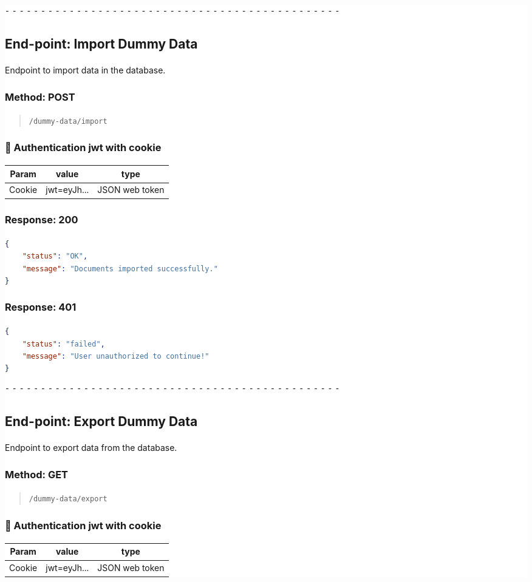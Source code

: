 ⁃ ⁃ ⁃ ⁃ ⁃ ⁃ ⁃ ⁃ ⁃ ⁃ ⁃ ⁃ ⁃ ⁃ ⁃ ⁃ ⁃ ⁃ ⁃ ⁃ ⁃ ⁃ ⁃ ⁃ ⁃ ⁃ ⁃ ⁃ ⁃ ⁃ ⁃ ⁃ ⁃ ⁃ ⁃ ⁃ ⁃ ⁃ ⁃ ⁃ ⁃ ⁃ ⁃ ⁃ ⁃ ⁃ ⁃

## End-point: Import Dummy Data

Endpoint to import data in the database.

### Method: POST

> ```
> /dummy-data/import
> ```

### 🔑 Authentication jwt with cookie

| Param  | value       | type           |
| ------ | ----------- | -------------- |
| Cookie | jwt=eyJh... | JSON web token |

### Response: 200

```json
{
    "status": "OK",
    "message": "Documents imported successfully."
}
```

### Response: 401

```json
{
    "status": "failed",
    "message": "User unauthorized to continue!"
}
```

⁃ ⁃ ⁃ ⁃ ⁃ ⁃ ⁃ ⁃ ⁃ ⁃ ⁃ ⁃ ⁃ ⁃ ⁃ ⁃ ⁃ ⁃ ⁃ ⁃ ⁃ ⁃ ⁃ ⁃ ⁃ ⁃ ⁃ ⁃ ⁃ ⁃ ⁃ ⁃ ⁃ ⁃ ⁃ ⁃ ⁃ ⁃ ⁃ ⁃ ⁃ ⁃ ⁃ ⁃ ⁃ ⁃ ⁃

## End-point: Export Dummy Data

Endpoint to export data from the database.

### Method: GET

> ```
> /dummy-data/export
> ```

### 🔑 Authentication jwt with cookie

| Param  | value       | type           |
| ------ | ----------- | -------------- |
| Cookie | jwt=eyJh... | JSON web token |
